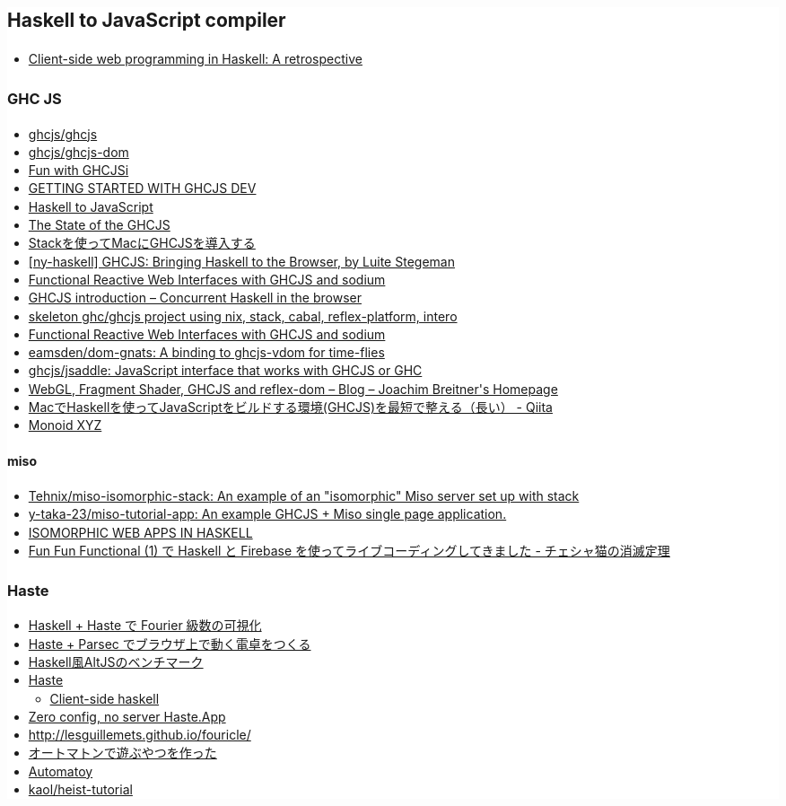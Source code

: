 Haskell to JavaScript compiler
------------------------------
* [Client-side web programming in Haskell: A retrospective](https://chrisdone.com/posts/clientside-programming-haskell/)

### GHC JS
* [ghcjs/ghcjs](https://github.com/ghcjs/ghcjs)
* [ghcjs/ghcjs-dom](https://github.com/ghcjs/ghcjs-dom)
* [Fun with GHCJSi](https://www.youtube.com/watch?v=x7dQVZiWjvA)
* [GETTING STARTED WITH GHCJS DEV](http://hangman-profile-56437.bitballoon.com/)
* [Haskell to JavaScript](https://lettier.github.io/posts/2016-07-04-haskell-to-javascript.html)
* [The State of the GHCJS](https://wiki.haskell.org/wikiupload/9/95/HIW15-Stegeman-The_State_of_the_GHCJS.pdf)
* [Stackを使ってMacにGHCJSを導入する](http://qiita.com/sio-funmatsu/items/2a0ede61bddf389c5aec)
* [[ny-haskell] GHCJS: Bringing Haskell to the Browser, by Luite Stegeman](https://vimeo.com/80895330)
* [Functional Reactive Web Interfaces with GHCJS and sodium](http://weblog.luite.com/wordpress/?p=127)
* [GHCJS introduction – Concurrent Haskell in the browser](http://weblog.luite.com/wordpress/?p=14)
* [skeleton ghc/ghcjs project using nix, stack, cabal, reflex-platform, intero](http://anderspapitto.com/posts/2016-11-12-skeleton-ghc-ghcjs-project.html)
* [Functional Reactive Web Interfaces with GHCJS and sodium](http://weblog.luite.com/wordpress/)
* [eamsden/dom-gnats: A binding to ghcjs-vdom for time-flies](https://github.com/eamsden/dom-gnats)
* [ghcjs/jsaddle: JavaScript interface that works with GHCJS or GHC](https://github.com/ghcjs/jsaddle)
* [WebGL, Fragment Shader, GHCJS and reflex-dom – Blog – Joachim Breitner's Homepage](https://www.joachim-breitner.de/blog/742-WebGL%2C_Fragment_Shader%2C_GHCJS_and_reflex-dom)
* [MacでHaskellを使ってJavaScriptをビルドする環境(GHCJS)を最短で整える（長い） - Qiita](https://qiita.com/nishimura/items/827b78aab6e529c56b29)
* [Monoid XYZ](https://monoid.xyz/posts/haskell_ghcjs_benchmarks)

#### miso
* [Tehnix/miso-isomorphic-stack: An example of an "isomorphic" Miso server set up with stack](https://github.com/Tehnix/miso-isomorphic-stack)
* [y-taka-23/miso-tutorial-app: An example GHCJS + Miso single page application.](https://github.com/y-taka-23/miso-tutorial-app)
* [ISOMORPHIC WEB APPS IN HASKELL](https://juliendehos.gitlab.io/lillefp-2019-isomorphic/)
* [Fun Fun Functional (1) で Haskell と Firebase を使ってライブコーディングしてきました - チェシャ猫の消滅定理](https://ccvanishing.hateblo.jp/entry/2019/05/29/194539)

### Haste
* [Haskell + Haste で Fourier 級数の可視化](http://qiita.com/lesguillemets/items/dbd928237be3e6a1221d)
* [Haste + Parsec でブラウザ上で動く電卓をつくる](http://qiita.com/lesguillemets/items/b58e684a773fb4b5e4aa)
* [Haskell風AltJSのベンチマーク](http://qiita.com/philopon/items/1451f6b8c5ccec41479d)
* [Haste](http://haste-lang.org/)
  * [Client-side haskell](http://ifeanyi.co/posts/client-side-haskell/)
* [Zero config, no server Haste.App](http://haste-lang.org/blog/haste-standalone/)
* <http://lesguillemets.github.io/fouricle/>
* [オートマトンで遊ぶやつを作った](http://myuon-myon.hatenablog.com/entry/2015/12/18/193654)
* [Automatoy](http://myuon.github.io/automatoy/)
* [kaol/heist-tutorial](https://github.com/kaol/heist-tutorial)


[1]: https://github.com/yesodweb/yesod
[2]: https://github.com/scotty-web/scotty
[3]: https://github.com/haskell-servant/servant
[4]: https://github.com/silkapp/rest
[5]: https://github.com/snapframework/snap
[6]: https://github.com/agrafix/Spock
[7]: https://github.com/helium/airship
[8]: https://github.com/agocorona/MFlow
[9]: https://github.com/nfjinjing/miku
[10]: https://github.com/philopon/apiary
[11]: https://github.com/Happstack/happstack-server
[12]: https://github.com/alevy/simple
[13]: https://github.com/positiondev/fn
[14]: https://github.com/byteally/webapi